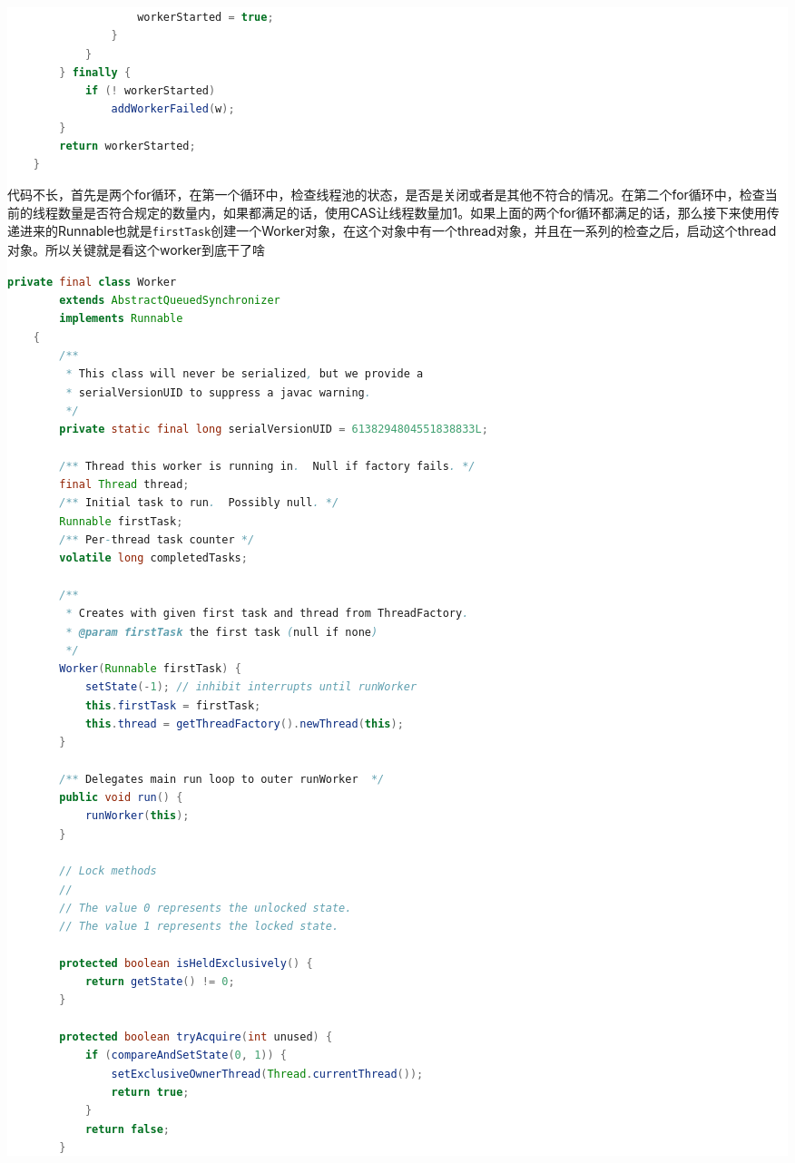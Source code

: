 ```java
                    workerStarted = true;
                }
            }
        } finally {
            if (! workerStarted)
                addWorkerFailed(w);
        }
        return workerStarted;
    }
```

代码不长，首先是两个for循环，在第一个循环中，检查线程池的状态，是否是关闭或者是其他不符合的情况。在第二个for循环中，检查当前的线程数量是否符合规定的数量内，如果都满足的话，使用CAS让线程数量加1。如果上面的两个for循环都满足的话，那么接下来使用传递进来的Runnable也就是`firstTask`创建一个Worker对象，在这个对象中有一个thread对象，并且在一系列的检查之后，启动这个thread对象。所以关键就是看这个worker到底干了啥

```java
private final class Worker
        extends AbstractQueuedSynchronizer
        implements Runnable
    {
        /**
         * This class will never be serialized, but we provide a
         * serialVersionUID to suppress a javac warning.
         */
        private static final long serialVersionUID = 6138294804551838833L;

        /** Thread this worker is running in.  Null if factory fails. */
        final Thread thread;
        /** Initial task to run.  Possibly null. */
        Runnable firstTask;
        /** Per-thread task counter */
        volatile long completedTasks;

        /**
         * Creates with given first task and thread from ThreadFactory.
         * @param firstTask the first task (null if none)
         */
        Worker(Runnable firstTask) {
            setState(-1); // inhibit interrupts until runWorker
            this.firstTask = firstTask;
            this.thread = getThreadFactory().newThread(this);
        }

        /** Delegates main run loop to outer runWorker  */
        public void run() {
            runWorker(this);
        }

        // Lock methods
        //
        // The value 0 represents the unlocked state.
        // The value 1 represents the locked state.

        protected boolean isHeldExclusively() {
            return getState() != 0;
        }

        protected boolean tryAcquire(int unused) {
            if (compareAndSetState(0, 1)) {
                setExclusiveOwnerThread(Thread.currentThread());
                return true;
            }
            return false;
        }
```